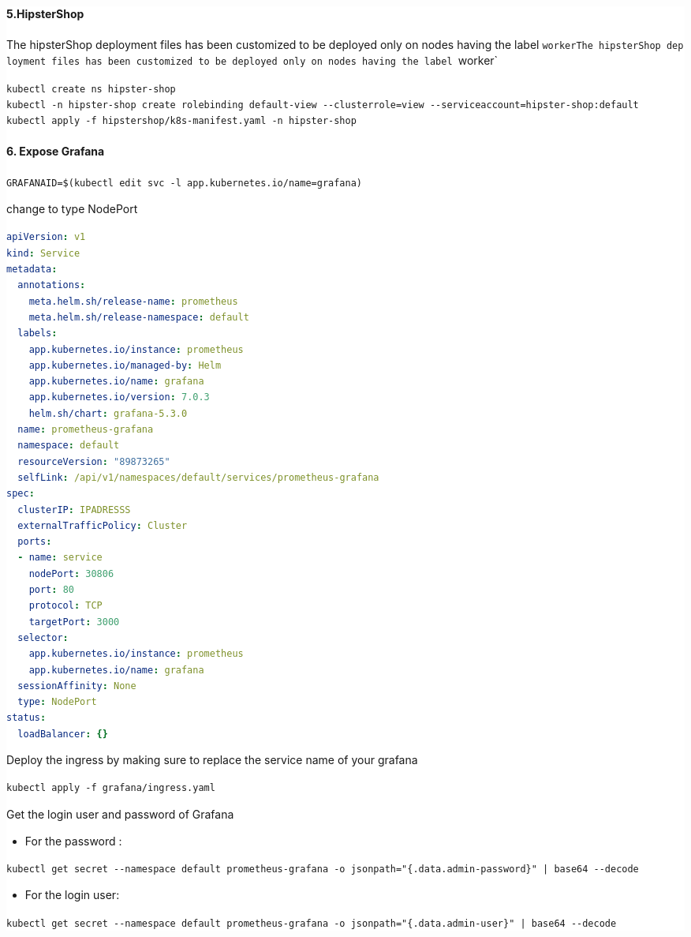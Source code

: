 #### 5.HipsterShop
The hipsterShop deployment files has been customized to be deployed only on nodes having the label `workerThe hipsterShop deployment files has been customized to be deployed only on nodes having the label `worker`
```
kubectl create ns hipster-shop
kubectl -n hipster-shop create rolebinding default-view --clusterrole=view --serviceaccount=hipster-shop:default
kubectl apply -f hipstershop/k8s-manifest.yaml -n hipster-shop
```
#### 6. Expose Grafana
```
GRAFANAID=$(kubectl edit svc -l app.kubernetes.io/name=grafana)
```
change to type NodePort
```yaml
apiVersion: v1
kind: Service
metadata:
  annotations:
    meta.helm.sh/release-name: prometheus
    meta.helm.sh/release-namespace: default
  labels:
    app.kubernetes.io/instance: prometheus
    app.kubernetes.io/managed-by: Helm
    app.kubernetes.io/name: grafana
    app.kubernetes.io/version: 7.0.3
    helm.sh/chart: grafana-5.3.0
  name: prometheus-grafana
  namespace: default
  resourceVersion: "89873265"
  selfLink: /api/v1/namespaces/default/services/prometheus-grafana
spec:
  clusterIP: IPADRESSS
  externalTrafficPolicy: Cluster
  ports:
  - name: service
    nodePort: 30806
    port: 80
    protocol: TCP
    targetPort: 3000
  selector:
    app.kubernetes.io/instance: prometheus
    app.kubernetes.io/name: grafana
  sessionAffinity: None
  type: NodePort
status:
  loadBalancer: {}
```
Deploy the ingress by making sure to replace the service name of your grafana
```
kubectl apply -f grafana/ingress.yaml
```
Get the login user and password of Grafana
* For the password :
```
kubectl get secret --namespace default prometheus-grafana -o jsonpath="{.data.admin-password}" | base64 --decode
```
* For the login user:
```
kubectl get secret --namespace default prometheus-grafana -o jsonpath="{.data.admin-user}" | base64 --decode
```
